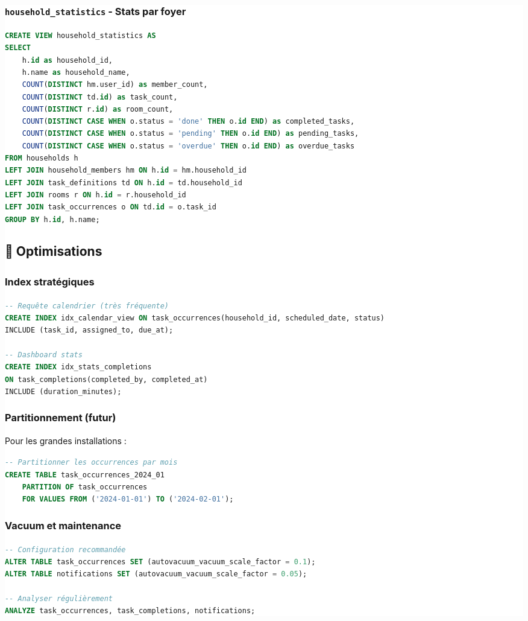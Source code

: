 ### `household_statistics` - Stats par foyer

```sql
CREATE VIEW household_statistics AS
SELECT 
    h.id as household_id,
    h.name as household_name,
    COUNT(DISTINCT hm.user_id) as member_count,
    COUNT(DISTINCT td.id) as task_count,
    COUNT(DISTINCT r.id) as room_count,
    COUNT(DISTINCT CASE WHEN o.status = 'done' THEN o.id END) as completed_tasks,
    COUNT(DISTINCT CASE WHEN o.status = 'pending' THEN o.id END) as pending_tasks,
    COUNT(DISTINCT CASE WHEN o.status = 'overdue' THEN o.id END) as overdue_tasks
FROM households h
LEFT JOIN household_members hm ON h.id = hm.household_id
LEFT JOIN task_definitions td ON h.id = td.household_id
LEFT JOIN rooms r ON h.id = r.household_id
LEFT JOIN task_occurrences o ON td.id = o.task_id
GROUP BY h.id, h.name;
```

## 🚀 Optimisations

### Index stratégiques

```sql
-- Requête calendrier (très fréquente)
CREATE INDEX idx_calendar_view ON task_occurrences(household_id, scheduled_date, status)
INCLUDE (task_id, assigned_to, due_at);

-- Dashboard stats
CREATE INDEX idx_stats_completions 
ON task_completions(completed_by, completed_at) 
INCLUDE (duration_minutes);
```

### Partitionnement (futur)

Pour les grandes installations :

```sql
-- Partitionner les occurrences par mois
CREATE TABLE task_occurrences_2024_01 
    PARTITION OF task_occurrences 
    FOR VALUES FROM ('2024-01-01') TO ('2024-02-01');
```

### Vacuum et maintenance

```sql
-- Configuration recommandée
ALTER TABLE task_occurrences SET (autovacuum_vacuum_scale_factor = 0.1);
ALTER TABLE notifications SET (autovacuum_vacuum_scale_factor = 0.05);

-- Analyser régulièrement
ANALYZE task_occurrences, task_completions, notifications;
```
